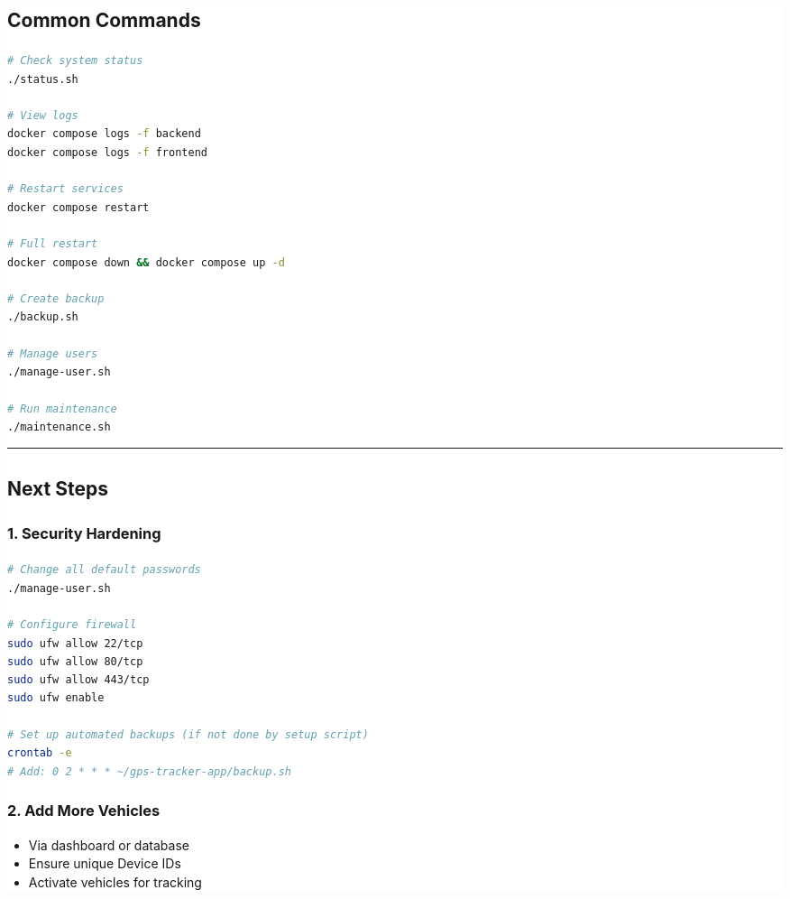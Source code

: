 
## Common Commands

```bash
# Check system status
./status.sh

# View logs
docker compose logs -f backend
docker compose logs -f frontend

# Restart services
docker compose restart

# Full restart
docker compose down && docker compose up -d

# Create backup
./backup.sh

# Manage users
./manage-user.sh

# Run maintenance
./maintenance.sh
```

---

## Next Steps

### 1. Security Hardening
```bash
# Change all default passwords
./manage-user.sh

# Configure firewall
sudo ufw allow 22/tcp
sudo ufw allow 80/tcp
sudo ufw allow 443/tcp
sudo ufw enable

# Set up automated backups (if not done by setup script)
crontab -e
# Add: 0 2 * * * ~/gps-tracker-app/backup.sh
```

### 2. Add More Vehicles
- Via dashboard or database
- Ensure unique Device IDs
- Activate vehicles for tracking
